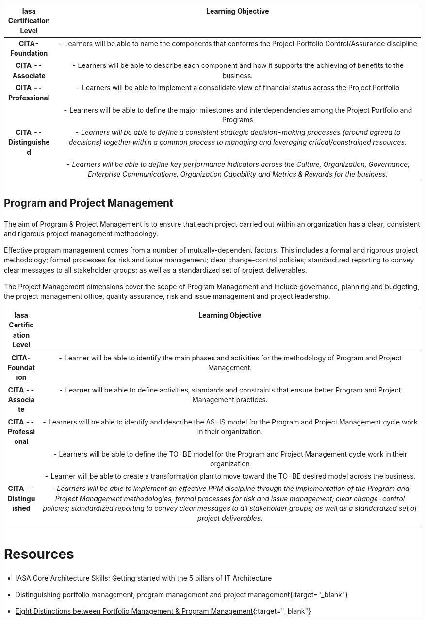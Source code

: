 | **Iasa Certification Level** | **Learning Objective** |
| :-: | :-: |
| **CITA- Foundation** | -   Learners will be able to name the components that conforms the Project Portfolio Control/Assurance discipline
| **CITA -- Associate** | -   Learners will be able to describe each component and how it supports the achieving of benefits to the business.
| **CITA -- Professional** | -   Learners will be able to implement a consolidate view of financial status across the Project Portfolio
| | -   Learners will be able to define the major milestones and interdependencies among the Project Portfolio and Programs
| **CITA -- Distinguished** | -   *Learners will be able to define a consistent strategic decision-making processes (around agreed to decisions) together within a common process to managing and leveraging critical/constrained resources.*
| | -   *Learners will be able to define key performance indicators across the Culture, Organization, Governance, Enterprise Communications, Organization Capability and Metrics & Rewards for the business.*

## Program and Project Management

The aim of Program & Project Management is to ensure that each project carried out within an organization has a clear, consistent and rigorous project management methodology.

Effective program management comes from a number of mutually-dependent factors. This includes a formal and rigorous project methodology; formal processes for risk and issue management; clear change-control policies; standardized reporting to convey clear messages to all stakeholder groups; as well as a standardized set of project deliverables.

The Project Management dimensions cover the scope of Program Management and include governance, planning and budgeting, the project management office, quality assurance, risk and issue management and project leadership.

| **Iasa Certification Level** | **Learning Objective** |
| :-: | :-: |
| **CITA- Foundation** | -   Learner will be able to identify the main phases and activities for the methodology of Program and Project Management.
| **CITA -- Associate** | -   Learner will be able to define activities, standards and constraints that ensure better Program and Project Management practices.
| **CITA -- Professional** | -   Learners will be able to identify and describe the AS-IS model for the Program and Project Management cycle work in their organization.
| | -   Learners will be able to define the TO-BE model for the Program and Project Management cycle work in their organization
| | -   Learner will be able to create a transformation plan to move toward the TO-BE desired model across the business.
| **CITA -- Distinguished** | -   *Learners will be able to implement an effective PPM discipline through the implementation of the Program and Project Management methodologies, formal processes for risk and issue management; clear change-control policies; standardized reporting to convey clear messages to all stakeholder groups; as well as a standardized set of project deliverables.*

# Resources

-   IASA Core Architecture Skills: Getting started with the 5 pillars of IT Architecture
-   [Distinguishing portfolio management, program management and project management](https://www.projectsmart.co.uk/distinguishing-portfolio-management-programme-management-and-project-management.php){:target="_blank"}
    
-   [Eight Distinctions between Portfolio Management & Program Management](http://leadingstrategicinitiatives.com/2011/07/25/eight-distinctions-between-portfolio-management-program-management/){:target="_blank"}
    